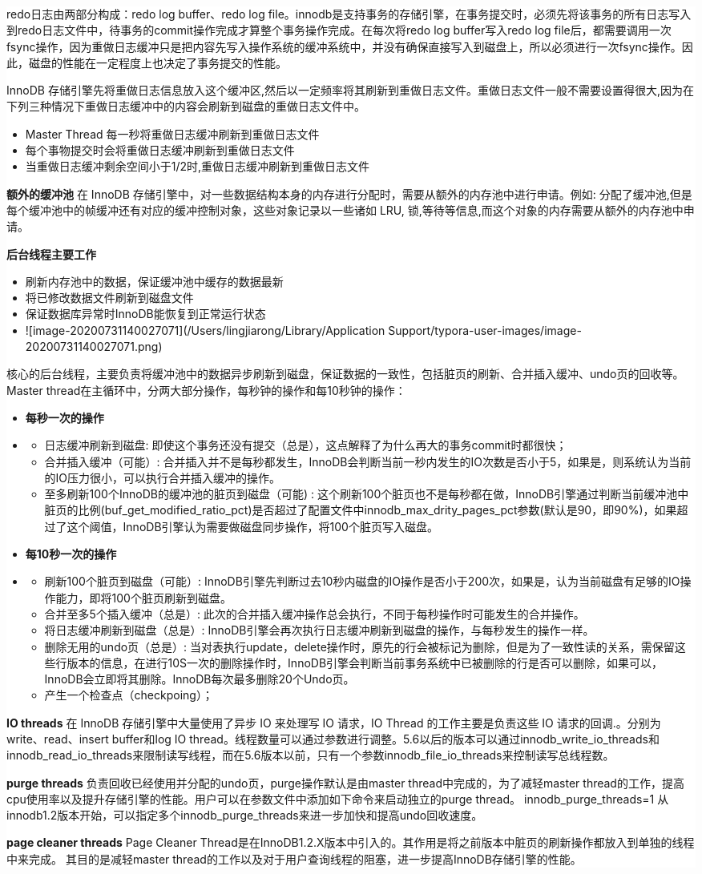 redo日志由两部分构成：redo log buffer、redo log file。innodb是支持事务的存储引擎，在事务提交时，必须先将该事务的所有日志写入到redo日志文件中，待事务的commit操作完成才算整个事务操作完成。在每次将redo log buffer写入redo log file后，都需要调用一次fsync操作，因为重做日志缓冲只是把内容先写入操作系统的缓冲系统中，并没有确保直接写入到磁盘上，所以必须进行一次fsync操作。因此，磁盘的性能在一定程度上也决定了事务提交的性能。

InnoDB 存储引擎先将重做日志信息放入这个缓冲区,然后以一定频率将其刷新到重做日志文件。重做日志文件一般不需要设置得很大,因为在下列三种情况下重做日志缓冲中的内容会刷新到磁盘的重做日志文件中。

- Master Thread 每一秒将重做日志缓冲刷新到重做日志文件
- 每个事物提交时会将重做日志缓冲刷新到重做日志文件
- 当重做日志缓冲剩余空间小于1/2时,重做日志缓冲刷新到重做日志文件

**额外的缓冲池**
在 InnoDB 存储引擎中，对一些数据结构本身的内存进行分配时，需要从额外的内存池中进行申请。例如: 分配了缓冲池,但是每个缓冲池中的帧缓冲还有对应的缓冲控制对象，这些对象记录以一些诸如 LRU, 锁,等待等信息,而这个对象的内存需要从额外的内存池中申请。

**后台线程主要工作**

- 刷新内存池中的数据，保证缓冲池中缓存的数据最新
- 将已修改数据文件刷新到磁盘文件
- 保证数据库异常时InnoDB能恢复到正常运行状态
- ![image-20200731140027071](/Users/lingjiarong/Library/Application Support/typora-user-images/image-20200731140027071.png)



核心的后台线程，主要负责将缓冲池中的数据异步刷新到磁盘，保证数据的一致性，包括脏页的刷新、合并插入缓冲、undo页的回收等。
Master thread在主循环中，分两大部分操作，每秒钟的操作和每10秒钟的操作：

- **每秒一次的操作**

- - 日志缓冲刷新到磁盘: 即使这个事务还没有提交（总是），这点解释了为什么再大的事务commit时都很快；
  - 合并插入缓冲（可能）: 合并插入并不是每秒都发生，InnoDB会判断当前一秒内发生的IO次数是否小于5，如果是，则系统认为当前的IO压力很小，可以执行合并插入缓冲的操作。
  - 至多刷新100个InnoDB的缓冲池的脏页到磁盘（可能) : 这个刷新100个脏页也不是每秒都在做，InnoDB引擎通过判断当前缓冲池中脏页的比例(buf_get_modified_ratio_pct)是否超过了配置文件中innodb_max_drity_pages_pct参数(默认是90，即90%)，如果超过了这个阈值，InnoDB引擎认为需要做磁盘同步操作，将100个脏页写入磁盘。

- **每10秒一次的操作**

- - 刷新100个脏页到磁盘（可能）: InnoDB引擎先判断过去10秒内磁盘的IO操作是否小于200次，如果是，认为当前磁盘有足够的IO操作能力，即将100个脏页刷新到磁盘。
  - 合并至多5个插入缓冲（总是）: 此次的合并插入缓冲操作总会执行，不同于每秒操作时可能发生的合并操作。
  - 将日志缓冲刷新到磁盘（总是）: InnoDB引擎会再次执行日志缓冲刷新到磁盘的操作，与每秒发生的操作一样。
  - 删除无用的undo页（总是）: 当对表执行update，delete操作时，原先的行会被标记为删除，但是为了一致性读的关系，需保留这些行版本的信息，在进行10S一次的删除操作时，InnoDB引擎会判断当前事务系统中已被删除的行是否可以删除，如果可以，InnoDB会立即将其删除。InnoDB每次最多删除20个Undo页。
  - 产生一个检查点（checkpoing）；



**IO threads**
在 InnoDB 存储引擎中大量使用了异步 IO 来处理写 IO 请求，IO Thread 的工作主要是负责这些 IO 请求的回调.。分别为write、read、insert buffer和log IO thread。线程数量可以通过参数进行调整。5.6以后的版本可以通过innodb_write_io_threads和innodb_read_io_threads来限制读写线程，而在5.6版本以前，只有一个参数innodb_file_io_threads来控制读写总线程数。

**purge threads**
负责回收已经使用并分配的undo页，purge操作默认是由master thread中完成的，为了减轻master thread的工作，提高cpu使用率以及提升存储引擎的性能。用户可以在参数文件中添加如下命令来启动独立的purge thread。
innodb_purge_threads=1
从innodb1.2版本开始，可以指定多个innodb_purge_threads来进一步加快和提高undo回收速度。

**page cleaner threads**
Page Cleaner Thread是在InnoDB1.2.X版本中引入的。其作用是将之前版本中脏页的刷新操作都放入到单独的线程中来完成。 其目的是减轻master thread的工作以及对于用户查询线程的阻塞，进一步提高InnoDB存储引擎的性能。
